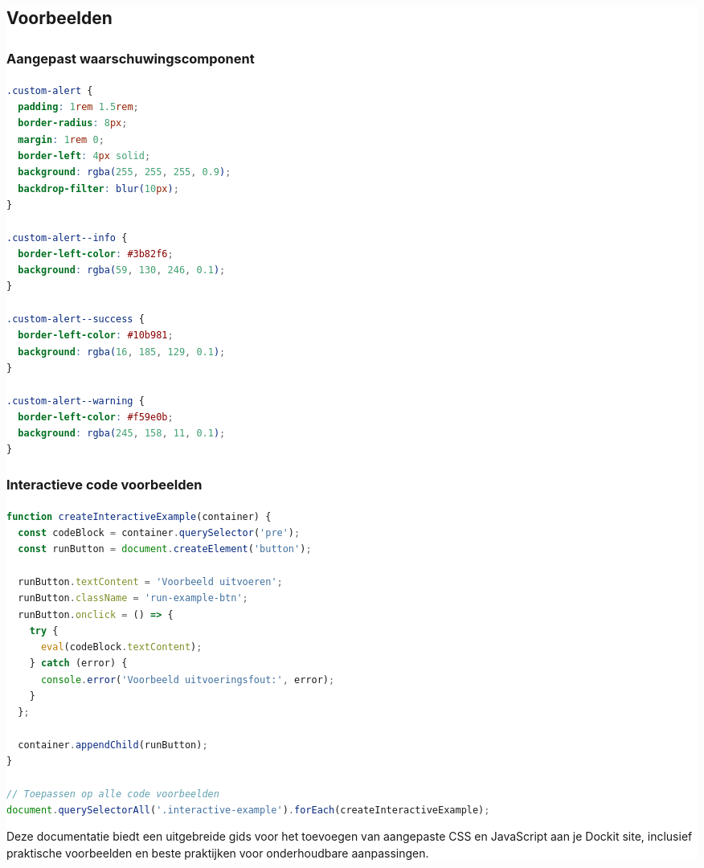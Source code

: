 ## Voorbeelden

### Aangepast waarschuwingscomponent

```css
.custom-alert {
  padding: 1rem 1.5rem;
  border-radius: 8px;
  margin: 1rem 0;
  border-left: 4px solid;
  background: rgba(255, 255, 255, 0.9);
  backdrop-filter: blur(10px);
}

.custom-alert--info {
  border-left-color: #3b82f6;
  background: rgba(59, 130, 246, 0.1);
}

.custom-alert--success {
  border-left-color: #10b981;
  background: rgba(16, 185, 129, 0.1);
}

.custom-alert--warning {
  border-left-color: #f59e0b;
  background: rgba(245, 158, 11, 0.1);
}
```

### Interactieve code voorbeelden

```javascript
function createInteractiveExample(container) {
  const codeBlock = container.querySelector('pre');
  const runButton = document.createElement('button');
  
  runButton.textContent = 'Voorbeeld uitvoeren';
  runButton.className = 'run-example-btn';
  runButton.onclick = () => {
    try {
      eval(codeBlock.textContent);
    } catch (error) {
      console.error('Voorbeeld uitvoeringsfout:', error);
    }
  };
  
  container.appendChild(runButton);
}

// Toepassen op alle code voorbeelden
document.querySelectorAll('.interactive-example').forEach(createInteractiveExample);
```

Deze documentatie biedt een uitgebreide gids voor het toevoegen van aangepaste CSS en JavaScript aan je Dockit site, inclusief praktische voorbeelden en beste praktijken voor onderhoudbare aanpassingen.